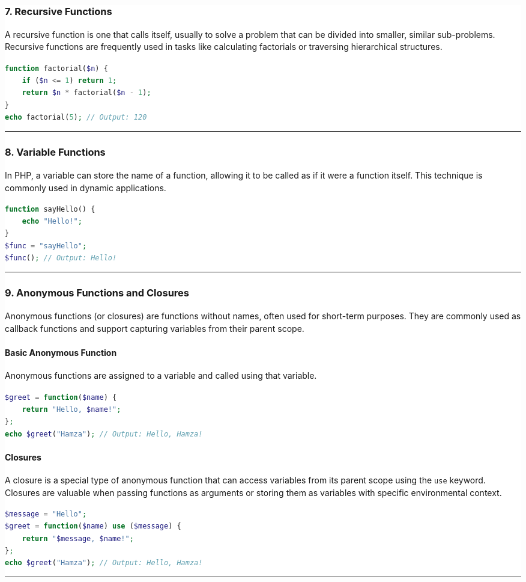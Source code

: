 
### 7. Recursive Functions

A recursive function is one that calls itself, usually to solve a problem that can be divided into smaller, similar sub-problems. Recursive functions are frequently used in tasks like calculating factorials or traversing hierarchical structures.

```php
function factorial($n) {
    if ($n <= 1) return 1;
    return $n * factorial($n - 1);
}
echo factorial(5); // Output: 120
```

---

### 8. Variable Functions

In PHP, a variable can store the name of a function, allowing it to be called as if it were a function itself. This technique is commonly used in dynamic applications.

```php
function sayHello() {
    echo "Hello!";
}
$func = "sayHello";
$func(); // Output: Hello!
```

---

### 9. Anonymous Functions and Closures

Anonymous functions (or closures) are functions without names, often used for short-term purposes. They are commonly used as callback functions and support capturing variables from their parent scope.

#### Basic Anonymous Function

Anonymous functions are assigned to a variable and called using that variable.

```php
$greet = function($name) {
    return "Hello, $name!";
};
echo $greet("Hamza"); // Output: Hello, Hamza!
```

#### Closures

A closure is a special type of anonymous function that can access variables from its parent scope using the `use` keyword. Closures are valuable when passing functions as arguments or storing them as variables with specific environmental context.

```php
$message = "Hello";
$greet = function($name) use ($message) {
    return "$message, $name!";
};
echo $greet("Hamza"); // Output: Hello, Hamza!
```

---